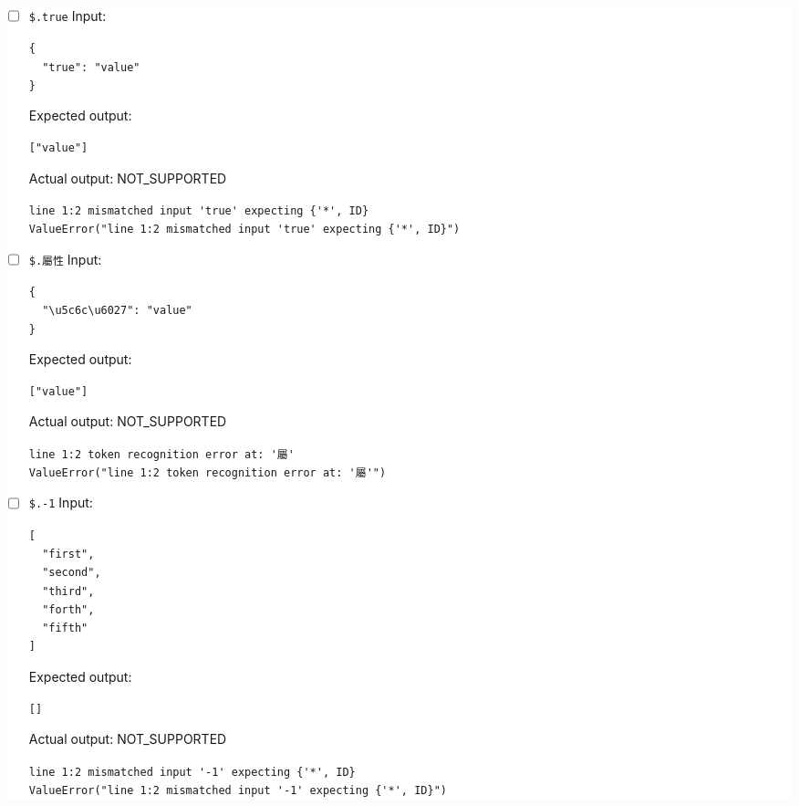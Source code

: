 
- [ ] `$.true`
  Input:
  ```
  {
    "true": "value"
  }
  ```
  Expected output:
  ```
  ["value"]
  ```
  Actual output:
  NOT_SUPPORTED
  ```
  line 1:2 mismatched input 'true' expecting {'*', ID}
  ValueError("line 1:2 mismatched input 'true' expecting {'*', ID}")
  ```

- [ ] `$.屬性`
  Input:
  ```
  {
    "\u5c6c\u6027": "value"
  }
  ```
  Expected output:
  ```
  ["value"]
  ```
  Actual output:
  NOT_SUPPORTED
  ```
  line 1:2 token recognition error at: '屬'
  ValueError("line 1:2 token recognition error at: '屬'")
  ```

- [ ] `$.-1`
  Input:
  ```
  [
    "first",
    "second",
    "third",
    "forth",
    "fifth"
  ]
  ```
  Expected output:
  ```
  []
  ```
  Actual output:
  NOT_SUPPORTED
  ```
  line 1:2 mismatched input '-1' expecting {'*', ID}
  ValueError("line 1:2 mismatched input '-1' expecting {'*', ID}")
  ```
